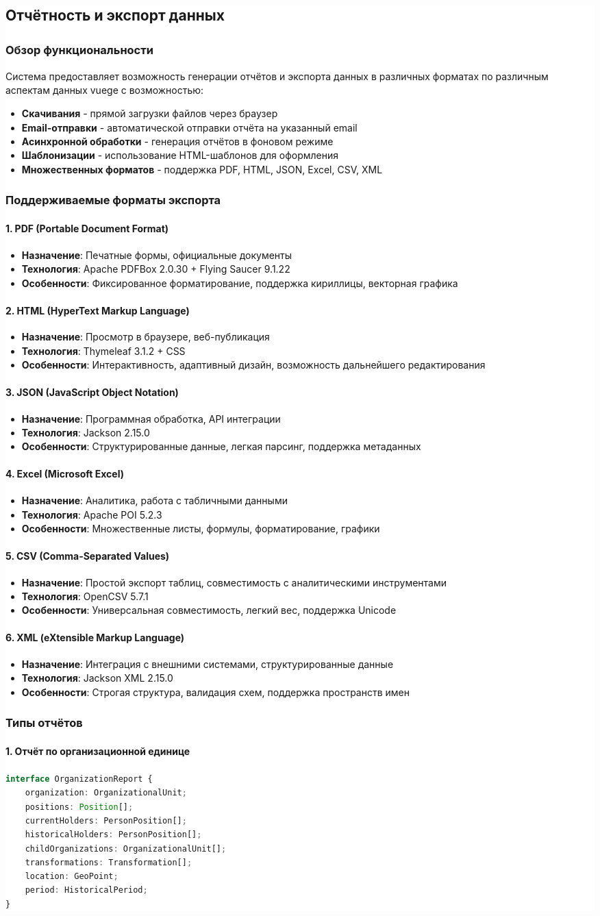 ## Отчётность и экспорт данных

### Обзор функциональности
Система предоставляет возможность генерации отчётов и экспорта данных в различных форматах по различным аспектам данных vuege с возможностью:
- **Скачивания** - прямой загрузки файлов через браузер
- **Email-отправки** - автоматической отправки отчёта на указанный email
- **Асинхронной обработки** - генерация отчётов в фоновом режиме
- **Шаблонизации** - использование HTML-шаблонов для оформления
- **Множественных форматов** - поддержка PDF, HTML, JSON, Excel, CSV, XML

### Поддерживаемые форматы экспорта

#### 1. PDF (Portable Document Format)
- **Назначение**: Печатные формы, официальные документы
- **Технология**: Apache PDFBox 2.0.30 + Flying Saucer 9.1.22
- **Особенности**: Фиксированное форматирование, поддержка кириллицы, векторная графика

#### 2. HTML (HyperText Markup Language)
- **Назначение**: Просмотр в браузере, веб-публикация
- **Технология**: Thymeleaf 3.1.2 + CSS
- **Особенности**: Интерактивность, адаптивный дизайн, возможность дальнейшего редактирования

#### 3. JSON (JavaScript Object Notation)
- **Назначение**: Программная обработка, API интеграции
- **Технология**: Jackson 2.15.0
- **Особенности**: Структурированные данные, легкая парсинг, поддержка метаданных

#### 4. Excel (Microsoft Excel)
- **Назначение**: Аналитика, работа с табличными данными
- **Технология**: Apache POI 5.2.3
- **Особенности**: Множественные листы, формулы, форматирование, графики

#### 5. CSV (Comma-Separated Values)
- **Назначение**: Простой экспорт таблиц, совместимость с аналитическими инструментами
- **Технология**: OpenCSV 5.7.1
- **Особенности**: Универсальная совместимость, легкий вес, поддержка Unicode

#### 6. XML (eXtensible Markup Language)
- **Назначение**: Интеграция с внешними системами, структурированные данные
- **Технология**: Jackson XML 2.15.0
- **Особенности**: Строгая структура, валидация схем, поддержка пространств имен

### Типы отчётов

#### 1. Отчёт по организационной единице
```typescript
interface OrganizationReport {
    organization: OrganizationalUnit;
    positions: Position[];
    currentHolders: PersonPosition[];
    historicalHolders: PersonPosition[];
    childOrganizations: OrganizationalUnit[];
    transformations: Transformation[];
    location: GeoPoint;
    period: HistoricalPeriod;
}
```

